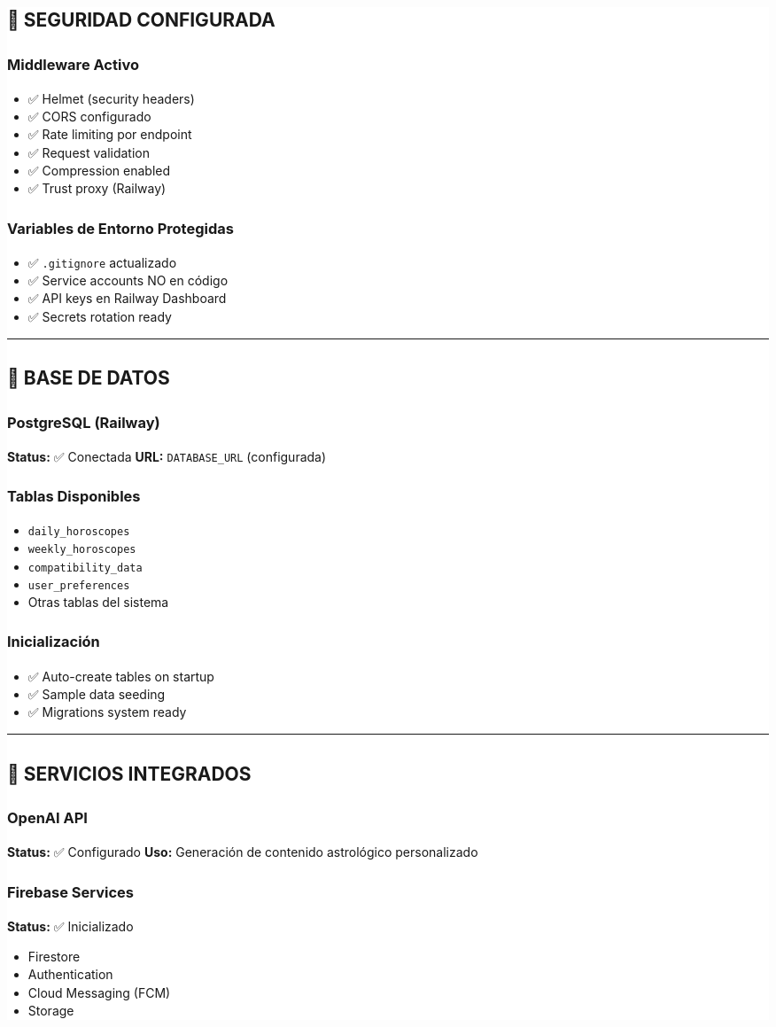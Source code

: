 
## 🔐 SEGURIDAD CONFIGURADA

### Middleware Activo
- ✅ Helmet (security headers)
- ✅ CORS configurado
- ✅ Rate limiting por endpoint
- ✅ Request validation
- ✅ Compression enabled
- ✅ Trust proxy (Railway)

### Variables de Entorno Protegidas
- ✅ `.gitignore` actualizado
- ✅ Service accounts NO en código
- ✅ API keys en Railway Dashboard
- ✅ Secrets rotation ready

---

## 💾 BASE DE DATOS

### PostgreSQL (Railway)
**Status:** ✅ Conectada
**URL:** `DATABASE_URL` (configurada)

### Tablas Disponibles
- `daily_horoscopes`
- `weekly_horoscopes`
- `compatibility_data`
- `user_preferences`
- Otras tablas del sistema

### Inicialización
- ✅ Auto-create tables on startup
- ✅ Sample data seeding
- ✅ Migrations system ready

---

## 🤖 SERVICIOS INTEGRADOS

### OpenAI API
**Status:** ✅ Configurado
**Uso:** Generación de contenido astrológico personalizado

### Firebase Services
**Status:** ✅ Inicializado
- Firestore
- Authentication
- Cloud Messaging (FCM)
- Storage
